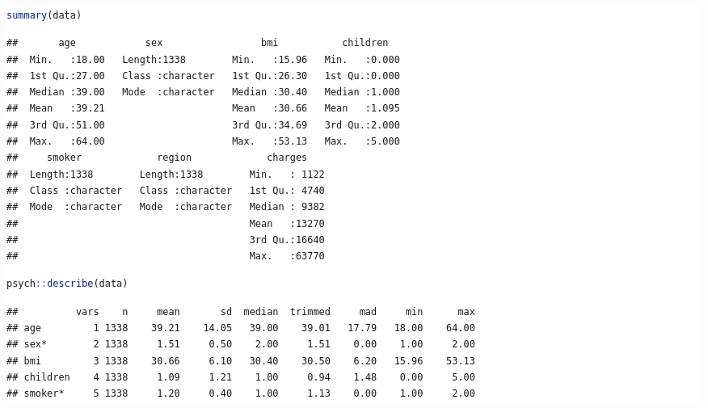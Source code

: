 ``` r
summary(data)
```

    ##       age            sex                 bmi           children    
    ##  Min.   :18.00   Length:1338        Min.   :15.96   Min.   :0.000  
    ##  1st Qu.:27.00   Class :character   1st Qu.:26.30   1st Qu.:0.000  
    ##  Median :39.00   Mode  :character   Median :30.40   Median :1.000  
    ##  Mean   :39.21                      Mean   :30.66   Mean   :1.095  
    ##  3rd Qu.:51.00                      3rd Qu.:34.69   3rd Qu.:2.000  
    ##  Max.   :64.00                      Max.   :53.13   Max.   :5.000  
    ##     smoker             region             charges     
    ##  Length:1338        Length:1338        Min.   : 1122  
    ##  Class :character   Class :character   1st Qu.: 4740  
    ##  Mode  :character   Mode  :character   Median : 9382  
    ##                                        Mean   :13270  
    ##                                        3rd Qu.:16640  
    ##                                        Max.   :63770

``` r
psych::describe(data)
```

    ##          vars    n     mean       sd  median  trimmed     mad     min      max
    ## age         1 1338    39.21    14.05   39.00    39.01   17.79   18.00    64.00
    ## sex*        2 1338     1.51     0.50    2.00     1.51    0.00    1.00     2.00
    ## bmi         3 1338    30.66     6.10   30.40    30.50    6.20   15.96    53.13
    ## children    4 1338     1.09     1.21    1.00     0.94    1.48    0.00     5.00
    ## smoker*     5 1338     1.20     0.40    1.00     1.13    0.00    1.00     2.00